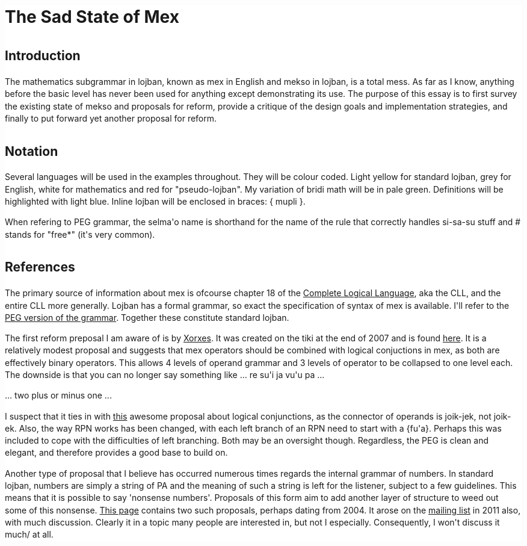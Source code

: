 The Sad State of Mex
====

Introduction
---

The mathematics subgrammar in lojban, known as mex in English and mekso in lojban, is a total mess. As far as I know, anything before the basic level has never been used for anything except demonstrating its use. The purpose of this essay is to first survey the existing state of mekso and proposals for reform, provide a critique of the design goals and implementation strategies, and finally to put forward yet another proposal for reform.

Notation
---
Several languages will be used in the examples throughout. They will be colour coded. Light yellow for standard lojban, grey for English, white for mathematics and red for "pseudo-lojban". My variation of bridi math will be in pale green. Definitions will be highlighted with light blue. Inline lojban will be enclosed in braces: \{ mupli \}.

When refering to PEG grammar, the selma'o name is shorthand for the name of the rule that correctly handles si-sa-su stuff and # stands for "free*" (it's very common).

References
---

The primary source of information about mex is ofcourse chapter 18 of the [Complete Logical Language](http://dag.github.com/cll/18/1/), aka the CLL, and the entire CLL more generally. Lojban has a formal grammar, so exact the specification of syntax of mex is available. I'll refer to the [PEG version of the grammar](http://subvert-the-dominant-paradigm.net/~jbominji/code/lojban_grammar.peg). Together these constitute standard lojban.

The first reform preposal I am aware of is by [Xorxes](http://www.lojban.org/tiki/xorxes). It was created on the tiki at the end of 2007 and is found [here](http://www.lojban.org/tiki/MEX+grammar+proposal). It is a relatively modest proposal and suggests that mex operators should be combined with logical conjuctions in mex, as both are effectively binary operators. This allows 4 levels of operand grammar and 3 levels of operator to be collapsed to one level each. The downside is that you can no longer say something like
<loj>
... re su'i ja vu'u pa ...
</loj>

<eng>
... two plus or minus one ...
</eng>

I suspect that it ties in with [this](https://groups.google.com/forum/?fromgroups=#!topic/lojban/ExtEumbYoQg) awesome proposal about logical conjunctions, as the connector of operands is joik-jek, not joik-ek. Also, the way RPN works has been changed, with each left branch of an RPN need to start with a \{fu'a\}. Perhaps this was included to cope with the difficulties of left branching. Both may be an oversight though. Regardless, the PEG is clean and elegant, and therefore provides a good base to build on.

Another type of proposal that I believe has occurred numerous times regards the internal grammar of numbers. In standard lojban, numbers are simply a string of PA and the meaning of such a string is left for the listener, subject to a few guidelines. This means that it is possible to say 'nonsense numbers'. Proposals of this form aim to add another layer of structure to weed out some of this nonsense. [This page](http://www.lojban.org/tiki/tiki-index.php?page=Number+subgrammar) contains two such proposals, perhaps dating from 2004. It arose on the [mailing list](https://groups.google.com/forum/?fromgroups=#!search/mekso$20grammar$20proposal/lojban/PcYroaqeg38/clvXZP8Sn-0J) in 2011 also, with much discussion. Clearly it in a topic many people are interested in, but not I especially. Consequently, I won't discuss it much/ at all.
